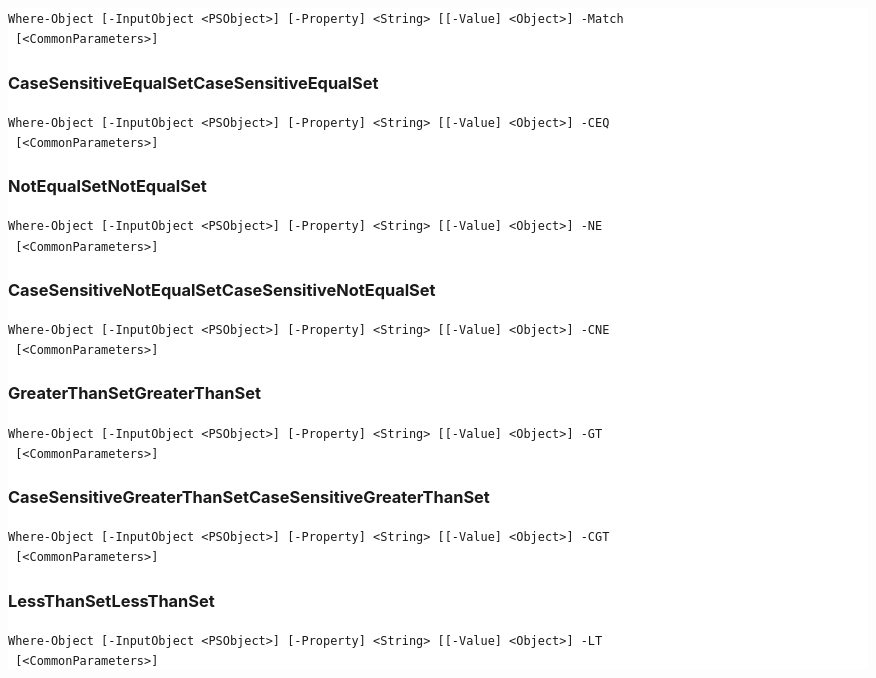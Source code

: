 ```
Where-Object [-InputObject <PSObject>] [-Property] <String> [[-Value] <Object>] -Match
 [<CommonParameters>]
```

### <span data-ttu-id="0f394-110">CaseSensitiveEqualSet</span><span class="sxs-lookup"><span data-stu-id="0f394-110">CaseSensitiveEqualSet</span></span>

```
Where-Object [-InputObject <PSObject>] [-Property] <String> [[-Value] <Object>] -CEQ
 [<CommonParameters>]
```

### <span data-ttu-id="0f394-111">NotEqualSet</span><span class="sxs-lookup"><span data-stu-id="0f394-111">NotEqualSet</span></span>

```
Where-Object [-InputObject <PSObject>] [-Property] <String> [[-Value] <Object>] -NE
 [<CommonParameters>]
```

### <span data-ttu-id="0f394-112">CaseSensitiveNotEqualSet</span><span class="sxs-lookup"><span data-stu-id="0f394-112">CaseSensitiveNotEqualSet</span></span>

```
Where-Object [-InputObject <PSObject>] [-Property] <String> [[-Value] <Object>] -CNE
 [<CommonParameters>]
```

### <span data-ttu-id="0f394-113">GreaterThanSet</span><span class="sxs-lookup"><span data-stu-id="0f394-113">GreaterThanSet</span></span>

```
Where-Object [-InputObject <PSObject>] [-Property] <String> [[-Value] <Object>] -GT
 [<CommonParameters>]
```

### <span data-ttu-id="0f394-114">CaseSensitiveGreaterThanSet</span><span class="sxs-lookup"><span data-stu-id="0f394-114">CaseSensitiveGreaterThanSet</span></span>

```
Where-Object [-InputObject <PSObject>] [-Property] <String> [[-Value] <Object>] -CGT
 [<CommonParameters>]
```

### <span data-ttu-id="0f394-115">LessThanSet</span><span class="sxs-lookup"><span data-stu-id="0f394-115">LessThanSet</span></span>

```
Where-Object [-InputObject <PSObject>] [-Property] <String> [[-Value] <Object>] -LT
 [<CommonParameters>]
```
